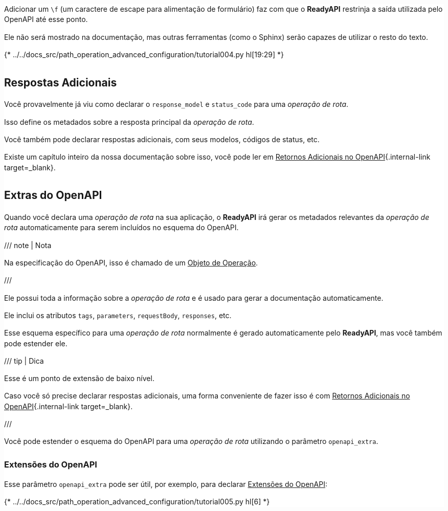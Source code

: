 Adicionar um `\f` (um caractere de escape para alimentação de formulário) faz com que o **ReadyAPI** restrinja a saída utilizada pelo OpenAPI até esse ponto.

Ele não será mostrado na documentação, mas outras ferramentas (como o Sphinx) serão capazes de utilizar o resto do texto.

{* ../../docs_src/path_operation_advanced_configuration/tutorial004.py hl[19:29] *}

## Respostas Adicionais

Você provavelmente já viu como declarar o `response_model` e `status_code` para uma *operação de rota*.

Isso define os metadados sobre a resposta principal da *operação de rota*.

Você também pode declarar respostas adicionais, com seus modelos, códigos de status, etc.

Existe um capítulo inteiro da nossa documentação sobre isso, você pode ler em [Retornos Adicionais no OpenAPI](additional-responses.md){.internal-link target=_blank}.

## Extras do OpenAPI

Quando você declara uma *operação de rota* na sua aplicação, o **ReadyAPI** irá gerar os metadados relevantes da *operação de rota* automaticamente para serem incluídos no esquema do OpenAPI.

/// note | Nota

Na especificação do OpenAPI, isso é chamado de um <a href="https://github.com/OAI/OpenAPI-Specification/blob/main/versions/3.0.3.md#operation-object" class="external-link" target="_blank">Objeto de Operação</a>.

///

Ele possui toda a informação sobre a *operação de rota* e é usado para gerar a documentação automaticamente.

Ele inclui os atributos `tags`, `parameters`, `requestBody`, `responses`, etc.

Esse esquema específico para uma *operação de rota* normalmente é gerado automaticamente pelo **ReadyAPI**, mas você também pode estender ele.

/// tip | Dica

Esse é um ponto de extensão de baixo nível.

Caso você só precise declarar respostas adicionais, uma forma conveniente de fazer isso é com [Retornos Adicionais no OpenAPI](additional-responses.md){.internal-link target=_blank}.

///

Você pode estender o esquema do OpenAPI para uma *operação de rota* utilizando o parâmetro `openapi_extra`.

### Extensões do OpenAPI

Esse parâmetro `openapi_extra` pode ser útil, por exemplo, para declarar [Extensões do OpenAPI](https://github.com/OAI/OpenAPI-Specification/blob/main/versions/3.0.3.md#specificationExtensions):

{* ../../docs_src/path_operation_advanced_configuration/tutorial005.py hl[6] *}
